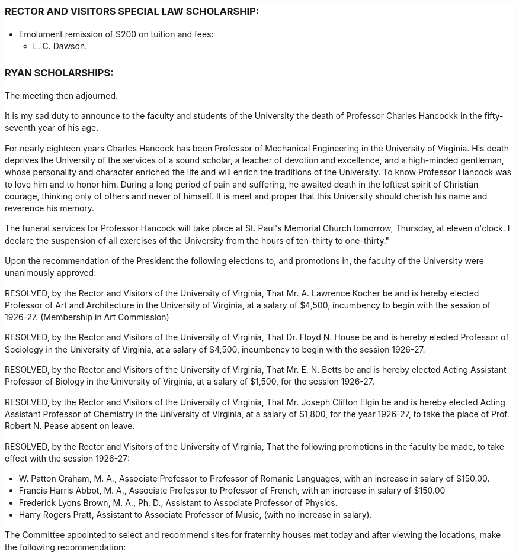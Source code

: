 ### RECTOR AND VISITORS SPECIAL LAW SCHOLARSHIP:

* Emolument remission of $200 on tuition and fees:
  * L. C. Dawson.

### RYAN SCHOLARSHIPS:

The meeting then adjourned.

It is my sad duty to announce to the faculty and students of the University the death of Professor Charles Hancockk in the fifty-seventh year of his age.

For nearly eighteen years Charles Hancock has been Professor of Mechanical Engineering in the University of Virginia. His death deprives the University of the services of a sound scholar, a teacher of devotion and excellence, and a high-minded gentleman, whose personality and character enriched the life and will enrich the traditions of the University. To know Professor Hancock was to love him and to honor him. During a long period of pain and suffering, he awaited death in the loftiest spirit of Christian courage, thinking only of others and never of himself. It is meet and proper that this University should cherish his name and reverence his memory.

The funeral services for Professor Hancock will take place at St. Paul's Memorial Church tomorrow, Thursday, at eleven o'clock. I declare the suspension of all exercises of the University from the hours of ten-thirty to one-thirty."

Upon the recommendation of the President the following elections to, and promotions in, the faculty of the University were unanimously approved:

RESOLVED, by the Rector and Visitors of the University of Virginia, That Mr. A. Lawrence Kocher be and is hereby elected Professor of Art and Architecture in the University of Virginia, at a salary of $4,500, incumbency to begin with the session of 1926-27. (Membership in Art Commission)

RESOLVED, by the Rector and Visitors of the University of Virginia, That Dr. Floyd N. House be and is hereby elected Professor of Sociology in the University of Virginia, at a salary of $4,500, incumbency to begin with the session 1926-27.

RESOLVED, by the Rector and Visitors of the University of Virginia, That Mr. E. N. Betts be and is hereby elected Acting Assistant Professor of Biology in the University of Virginia, at a salary of $1,500, for the session 1926-27.

RESOLVED, by the Rector and Visitors of the University of Virginia, That Mr. Joseph Clifton Elgin be and is hereby elected Acting Assistant Professor of Chemistry in the University of Virginia, at a salary of $1,800, for the year 1926-27, to take the place of Prof. Robert N. Pease absent on leave.

RESOLVED, by the Rector and Visitors of the University of Virginia, That the following promotions in the faculty be made, to take effect with the session 1926-27:

* W. Patton Graham, M. A., Associate Professor to Professor of Romanic Languages, with an increase in salary of $150.00.
* Francis Harris Abbot, M. A., Associate Professor to Professor of French, with an increase in salary of $150.00
* Frederick Lyons Brown, M. A., Ph. D., Assistant to Associate Professor of Physics.
* Harry Rogers Pratt, Assistant to Associate Professor of Music, (with no increase in salary).

The Committee appointed to select and recommend sites for fraternity houses met today and after viewing the locations, make the following recommendation:
